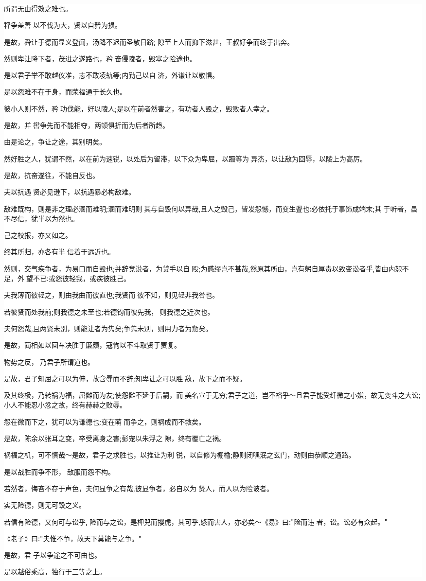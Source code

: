 所谓无由得效之难也。

释争盖善 以不伐为大，贤以自矜为损。

是故，舜让于德而显义登闻，汤降不迟而圣敬日跻; 隙至上人而抑下滋甚，王叔好争而终于出奔。

然则卑让降下者，茂进之遂路也，矜 奋侵陵者，毁塞之险途也。

是以君子举不敢越仪准，志不敢凌轨等;内勤己以自 济，外谦让以敬惧。

是以怨难不在于身，而荣福通于长久也。

彼小人则不然，矜 功伐能，好以陵人;是以在前者然害之，有功者人毁之，毁败者人幸之。

是故，并 辔争先而不能相夺，两顿俱折而为后者所趋。

由是论之，争让之途，其别明矣。

然好胜之人，犹谓不然，以在前为速锐，以处后为留滞，以下众为卑屈，以蹑等为 异杰，以让敌为回辱，以陵上为高厉。

是故，抗奋遂往，不能自反也。

夫以抗遇 贤必见逊下，以抗遇暴必构敌难。

敌难既构，则是非之理必溷而难明;溷而难明则 其与自毁何以异哉,且人之毁己，皆发怨憾，而变生舋也:必依托于事饰成端末;其 于听者，虽不尽信，犹半以为然也。

己之校报，亦又如之。

终其所归，亦各有半 信着于远近也。

然则，交气疾争者，为易口而自毁也;并辞竞说者，为贷手以自 殴;为惑缪岂不甚哉,然原其所由，岂有躬自厚责以致变讼者乎,皆由内恕不足，外 望不已:或怨彼轻我，或疾彼胜己。

夫我薄而彼轻之，则由我曲而彼直也;我贤而 彼不知，则见轻非我咎也。

若彼贤而处我前;则我德之未至也;若德钧而彼先我， 则我德之近次也。

夫何怨哉,且两贤未别，则能让者为隽矣;争隽未别，则用力者为惫矣。

是故，蔺相如以回车决胜于廉颇，寇恂以不斗取贤于贾复。

物势之反， 乃君子所谓道也。

是故，君子知屈之可以为伸，故含辱而不辞;知卑让之可以胜 敌，故下之而不疑。

及其终极，乃转祸为福，屈雠而为友;使怨雠不延于后嗣，而 美名宣于无穷;君子之道，岂不裕乎～且君子能受纤微之小嫌，故无变斗之大讼; 小人不能忍小忿之故，终有赫赫之败辱。

怨在微而下之，犹可以为谦德也;变在萌 而争之，则祸成而不救矣。

是故，陈余以张耳之变，卒受离身之害;彭宠以朱浮之 隙，终有覆亡之祸。

祸福之机，可不慎哉～是故，君子之求胜也，以推让为利 锐，以自修为棚橹;静则闭嘿泯之玄门，动则由恭顺之通路。

是以战胜而争不形， 敌服而怨不构。

若然者，悔吝不存于声色，夫何显争之有哉,彼显争者，必自以为 贤人，而人以为险诐者。

实无险德，则无可毁之义。

若信有险德，又何可与讼乎, 险而与之讼，是柙兕而撄虎，其可乎,怒而害人，亦必矣～《易》曰:"险而违 者，讼。讼必有众起。"

《老子》曰:"夫惟不争，故天下莫能与之争。"

是故，君 子以争途之不可由也。

是以越俗乘高，独行于三等之上。
